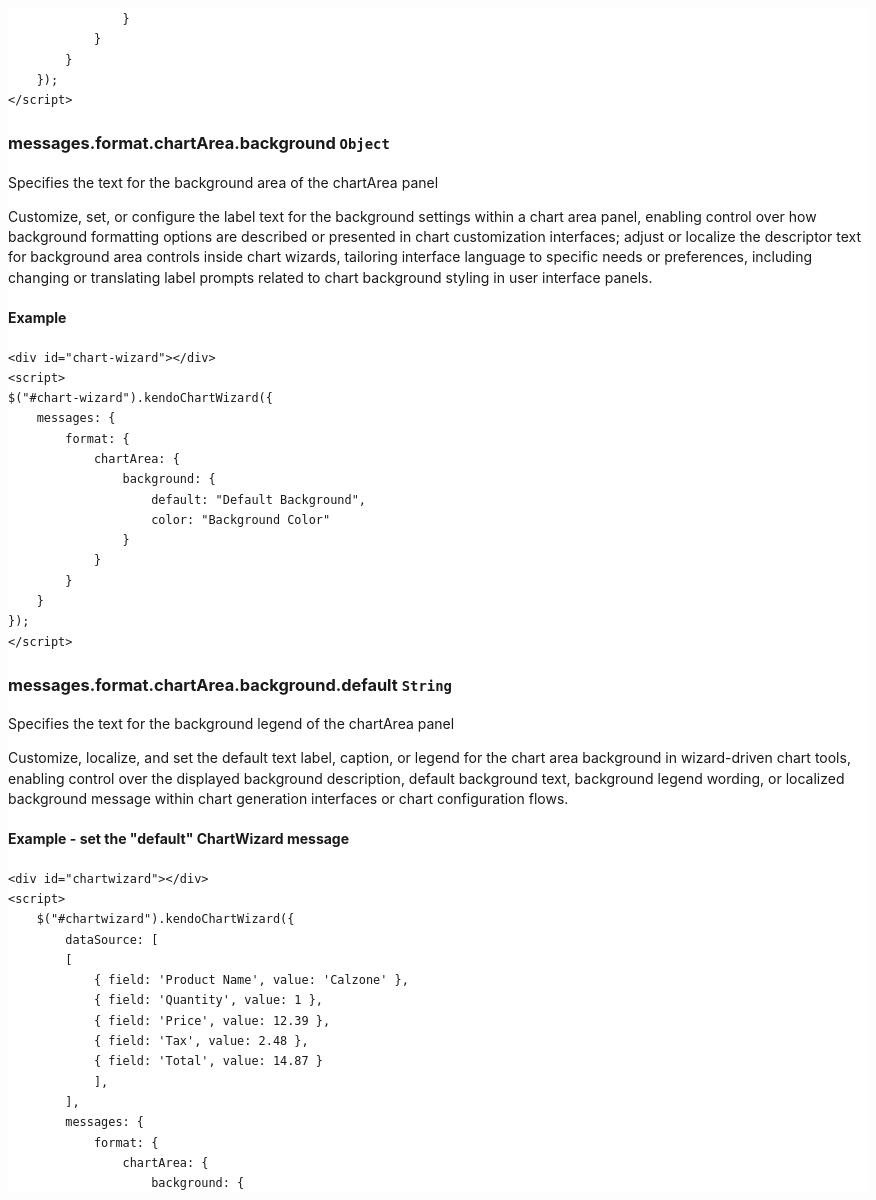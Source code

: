                     }
                }   
            }
        });
    </script>

### messages.format.chartArea.background `Object`

Specifies the text for the background area of the chartArea panel


<div class="meta-api-description">
Customize, set, or configure the label text for the background settings within a chart area panel, enabling control over how background formatting options are described or presented in chart customization interfaces; adjust or localize the descriptor text for background area controls inside chart wizards, tailoring interface language to specific needs or preferences, including changing or translating label prompts related to chart background styling in user interface panels.
</div>

#### Example

    <div id="chart-wizard"></div>
    <script>
    $("#chart-wizard").kendoChartWizard({
        messages: {
            format: {
                chartArea: {
                    background: {
                        default: "Default Background",
                        color: "Background Color"
                    }
                }
            }
        }
    });
    </script>

### messages.format.chartArea.background.default `String`

Specifies the text for the background legend of the chartArea panel


<div class="meta-api-description">
Customize, localize, and set the default text label, caption, or legend for the chart area background in wizard-driven chart tools, enabling control over the displayed background description, default background text, background legend wording, or localized background message within chart generation interfaces or chart configuration flows.
</div>

#### Example - set the "default" ChartWizard message
    <div id="chartwizard"></div>
    <script>
        $("#chartwizard").kendoChartWizard({
            dataSource: [
            [
                { field: 'Product Name', value: 'Calzone' },
                { field: 'Quantity', value: 1 },
                { field: 'Price', value: 12.39 },
                { field: 'Tax', value: 2.48 },
                { field: 'Total', value: 14.87 }
                ],
            ],
            messages: {
                format: {
                    chartArea: {
                        background: {